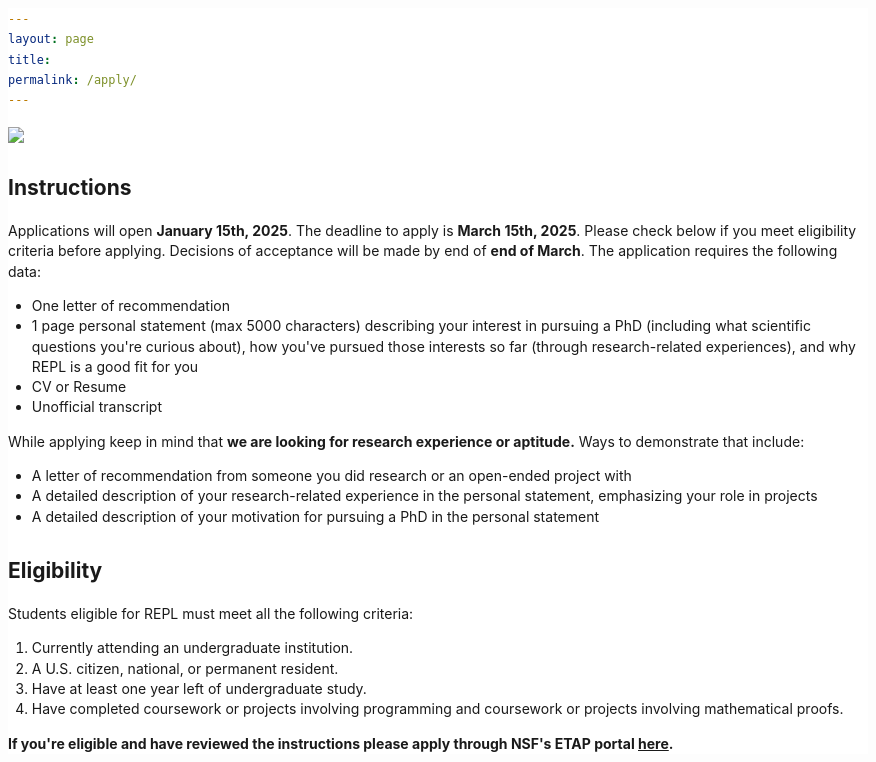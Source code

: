 ```yaml
---
layout: page
title:
permalink: /apply/
---
```


<img align="center" width="100%" src="/images/penn3.png">

## Instructions

Applications will open **January 15th, 2025**. The deadline to apply is **March 15th, 2025**. Please check below if you meet eligibility criteria before applying. Decisions of acceptance will be made by end of **end of March**. The application requires the following data:

- One letter of recommendation
- 1 page personal statement (max 5000 characters) describing your interest in pursuing a PhD (including what scientific questions you're curious about), how you've pursued those interests so far (through research-related experiences), and why REPL is a good fit for you
- CV or Resume
- Unofficial transcript

While applying keep in mind that **we are looking for research experience or aptitude.** Ways to demonstrate that include:

- A letter of recommendation from someone you did research or an open-ended project with
- A detailed description of your research-related experience in the personal statement, emphasizing your role in projects
- A detailed description of your motivation for pursuing a PhD in the personal statement

## Eligibility

Students eligible for REPL must meet all the following criteria:

1. Currently attending an undergraduate institution.
2. A U.S. citizen, national, or permanent resident.
3. Have at least one year left of undergraduate study.
4. Have completed coursework or projects involving programming and coursework or projects involving mathematical proofs.

**If you're eligible and have reviewed the instructions please apply through NSF's ETAP portal [here]([https://penn-repl.github.io/apply/](https://etap.nsf.gov/award/1291/opportunity/10342)).**

